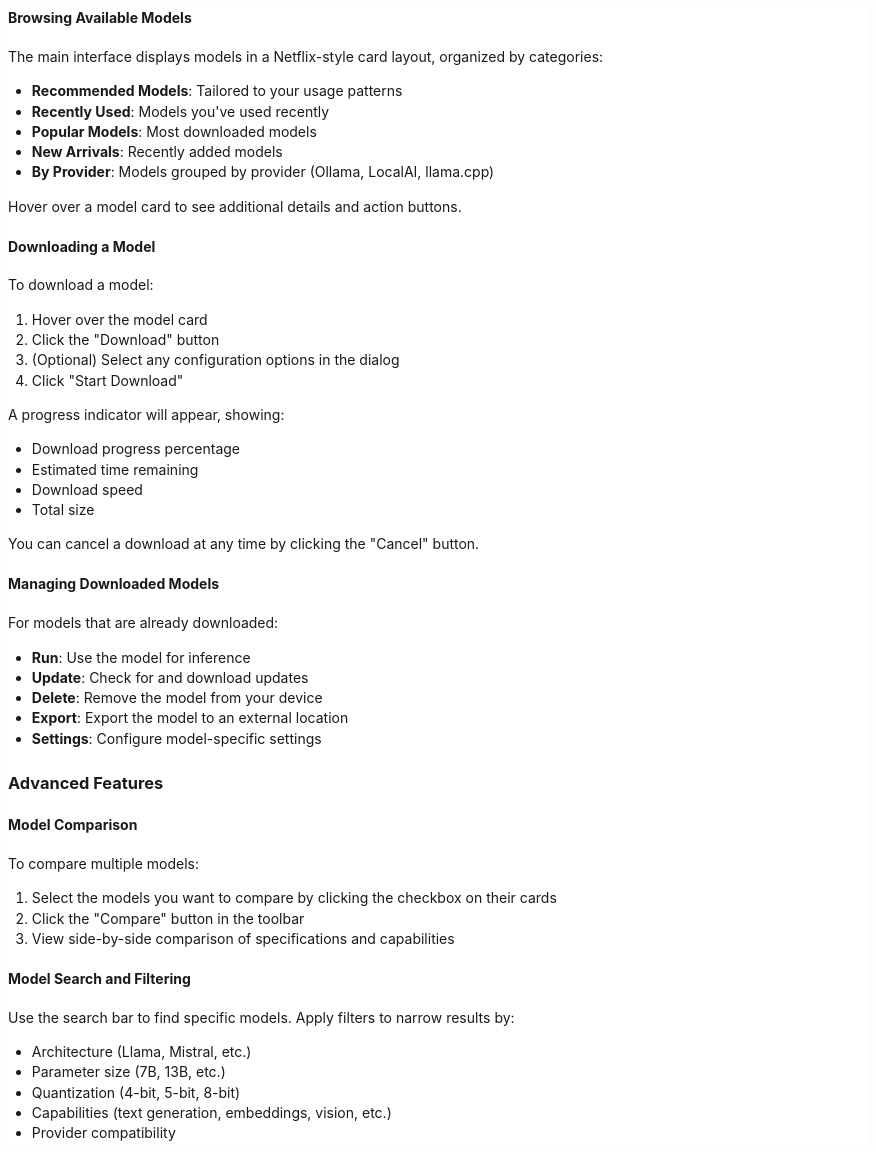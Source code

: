#### Browsing Available Models

The main interface displays models in a Netflix-style card layout, organized by categories:

- **Recommended Models**: Tailored to your usage patterns
- **Recently Used**: Models you've used recently
- **Popular Models**: Most downloaded models
- **New Arrivals**: Recently added models
- **By Provider**: Models grouped by provider (Ollama, LocalAI, llama.cpp)

Hover over a model card to see additional details and action buttons.

#### Downloading a Model

To download a model:

1. Hover over the model card
2. Click the "Download" button
3. (Optional) Select any configuration options in the dialog
4. Click "Start Download"

A progress indicator will appear, showing:
- Download progress percentage
- Estimated time remaining
- Download speed
- Total size

You can cancel a download at any time by clicking the "Cancel" button.

#### Managing Downloaded Models

For models that are already downloaded:

- **Run**: Use the model for inference
- **Update**: Check for and download updates
- **Delete**: Remove the model from your device
- **Export**: Export the model to an external location
- **Settings**: Configure model-specific settings

### Advanced Features

#### Model Comparison

To compare multiple models:

1. Select the models you want to compare by clicking the checkbox on their cards
2. Click the "Compare" button in the toolbar
3. View side-by-side comparison of specifications and capabilities

#### Model Search and Filtering

Use the search bar to find specific models. Apply filters to narrow results by:

- Architecture (Llama, Mistral, etc.)
- Parameter size (7B, 13B, etc.)
- Quantization (4-bit, 5-bit, 8-bit)
- Capabilities (text generation, embeddings, vision, etc.)
- Provider compatibility
